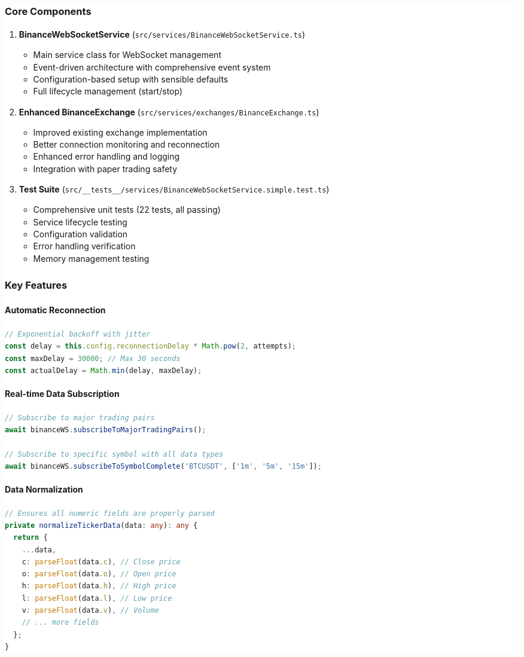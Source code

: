 ### Core Components

1. **BinanceWebSocketService** (`src/services/BinanceWebSocketService.ts`)
   - Main service class for WebSocket management
   - Event-driven architecture with comprehensive event system
   - Configuration-based setup with sensible defaults
   - Full lifecycle management (start/stop)

2. **Enhanced BinanceExchange** (`src/services/exchanges/BinanceExchange.ts`)
   - Improved existing exchange implementation
   - Better connection monitoring and reconnection
   - Enhanced error handling and logging
   - Integration with paper trading safety

3. **Test Suite** (`src/__tests__/services/BinanceWebSocketService.simple.test.ts`)
   - Comprehensive unit tests (22 tests, all passing)
   - Service lifecycle testing
   - Configuration validation
   - Error handling verification
   - Memory management testing

### Key Features

#### Automatic Reconnection
```typescript
// Exponential backoff with jitter
const delay = this.config.reconnectionDelay * Math.pow(2, attempts);
const maxDelay = 30000; // Max 30 seconds
const actualDelay = Math.min(delay, maxDelay);
```

#### Real-time Data Subscription
```typescript
// Subscribe to major trading pairs
await binanceWS.subscribeToMajorTradingPairs();

// Subscribe to specific symbol with all data types
await binanceWS.subscribeToSymbolComplete('BTCUSDT', ['1m', '5m', '15m']);
```

#### Data Normalization
```typescript
// Ensures all numeric fields are properly parsed
private normalizeTickerData(data: any): any {
  return {
    ...data,
    c: parseFloat(data.c), // Close price
    o: parseFloat(data.o), // Open price
    h: parseFloat(data.h), // High price
    l: parseFloat(data.l), // Low price
    v: parseFloat(data.v), // Volume
    // ... more fields
  };
}
```
